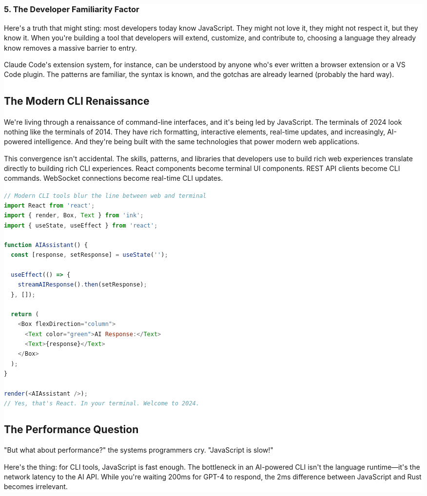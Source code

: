 ### 5. The Developer Familiarity Factor

Here's a truth that might sting: most developers today know JavaScript. They might not love it, they might not respect it, but they know it. When you're building a tool that developers will extend, customize, and contribute to, choosing a language they already know removes a massive barrier to entry.

Claude Code's extension system, for instance, can be understood by anyone who's ever written a browser extension or a VS Code plugin. The patterns are familiar, the syntax is known, and the gotchas are already learned (probably the hard way).

## The Modern CLI Renaissance

We're living through a renaissance of command-line interfaces, and it's being led by JavaScript. The terminals of 2024 look nothing like the terminals of 2014. They have rich formatting, interactive elements, real-time updates, and increasingly, AI-powered intelligence. And they're being built with the same technologies that power modern web applications.

This convergence isn't accidental. The skills, patterns, and libraries that developers use to build rich web experiences translate directly to building rich CLI experiences. React components become terminal UI components. REST API clients become CLI commands. WebSocket connections become real-time CLI updates.

```javascript
// Modern CLI tools blur the line between web and terminal
import React from 'react';
import { render, Box, Text } from 'ink';
import { useState, useEffect } from 'react';

function AIAssistant() {
  const [response, setResponse] = useState('');

  useEffect(() => {
    streamAIResponse().then(setResponse);
  }, []);

  return (
    <Box flexDirection="column">
      <Text color="green">AI Response:</Text>
      <Text>{response}</Text>
    </Box>
  );
}

render(<AIAssistant />);
// Yes, that's React. In your terminal. Welcome to 2024.
```

## The Performance Question

"But what about performance?" the systems programmers cry. "JavaScript is slow!"

Here's the thing: for CLI tools, JavaScript is fast enough. The bottleneck in an AI-powered CLI isn't the language runtime—it's the network latency to the AI API. While you're waiting 200ms for GPT-4 to respond, the 2ms difference between JavaScript and Rust becomes irrelevant.
